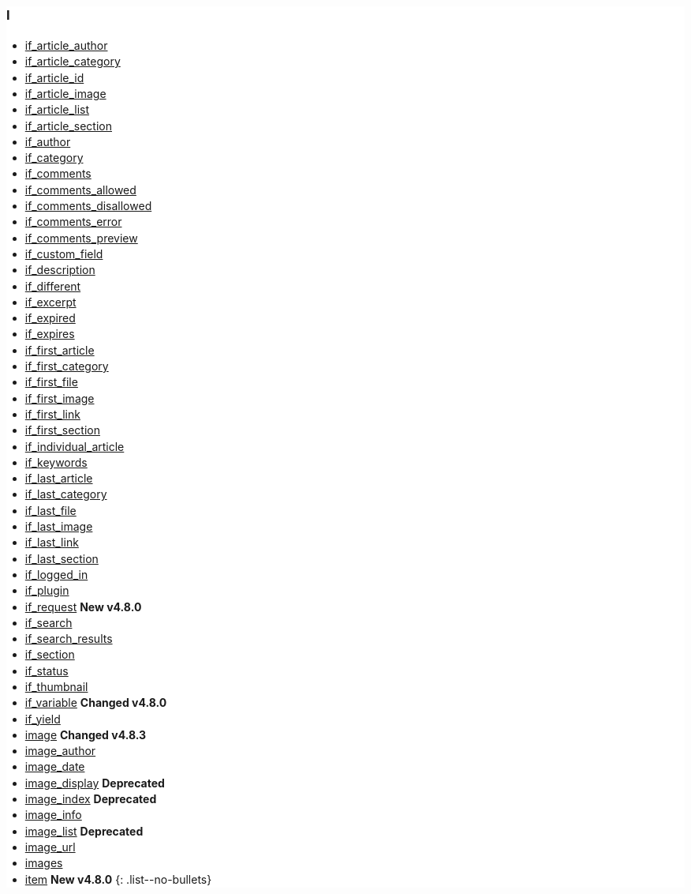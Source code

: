 ### I

<div class="layout-text4col">

* [if_article_author](/tags/if_article_author)
* [if_article_category](/tags/if_article_category)
* [if_article_id](/tags/if_article_id)
* [if_article_image](/tags/if_article_image)
* [if_article_list](/tags/if_article_list)
* [if_article_section](/tags/if_article_section)
* [if_author](/tags/if_author)
* [if_category](/tags/if_category)
* [if_comments](/tags/if_comments)
* [if_comments_allowed](/tags/if_comments_allowed)
* [if_comments_disallowed](/tags/if_comments_disallowed)
* [if_comments_error](/tags/if_comments_error)
* [if_comments_preview](/tags/if_comments_preview)
* [if_custom_field](/tags/if_custom_field)
* [if_description](/tags/if_description)
* [if_different](/tags/if_different)
* [if_excerpt](/tags/if_excerpt)
* [if_expired](/tags/if_expired)
* [if_expires](/tags/if_expires)
* [if_first_article](/tags/if_first_article)
* [if_first_category](/tags/if_first_category)
* [if_first_file](/tags/if_first_file)
* [if_first_image](/tags/if_first_image)
* [if_first_link](/tags/if_first_link)
* [if_first_section](/tags/if_first_section)
* [if_individual_article](/tags/if_individual_article)
* [if_keywords](/tags/if_keywords)
* [if_last_article](/tags/if_last_article)
* [if_last_category](/tags/if_last_category)
* [if_last_file](/tags/if_last_file)
* [if_last_image](/tags/if_last_image)
* [if_last_link](/tags/if_last_link)
* [if_last_section](/tags/if_last_section)
* [if_logged_in](/tags/if_logged_in)
* [if_plugin](/tags/if_plugin)
* [if_request](/tags/if_request) <span class="footnote warning">**New v4.8.0**</span>
* [if_search](/tags/if_search)
* [if_search_results](/tags/if_search_results)
* [if_section](/tags/if_section)
* [if_status](/tags/if_status)
* [if_thumbnail](/tags/if_thumbnail)
* [if_variable](/tags/if_variable) <span class="footnote warning">**Changed v4.8.0**</span>
* [if_yield](/tags/if_yield)
* [image](/tags/image) <span class="footnote warning">**Changed v4.8.3**</span>
* [image_author](/tags/image_author)
* [image_date](/tags/image_date)
* [image_display](/tags/image_display) <span class="footnote error">**Deprecated**</span>
* [image_index](/tags/image_index) <span class="footnote error">**Deprecated**</span>
* [image_info](/tags/image_info)
* [image_list](/tags/image_list) <span class="footnote error">**Deprecated**</span>
* [image_url](/tags/image_url)
* [images](/tags/images)
* [item](/tags/item) <span class="footnote warning">**New v4.8.0**</span>
{: .list--no-bullets}
